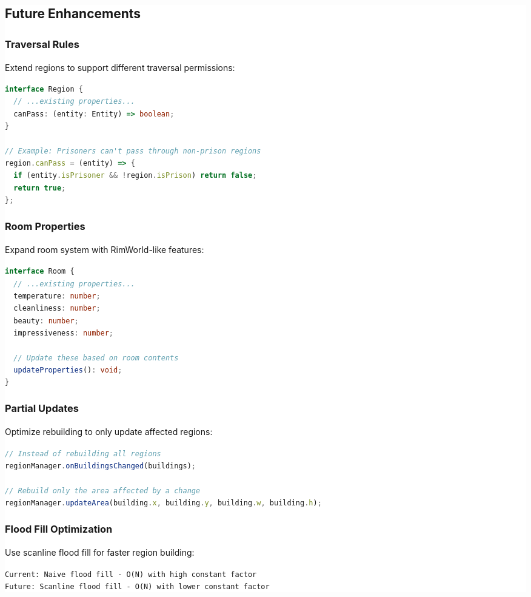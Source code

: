 ## Future Enhancements

### Traversal Rules

Extend regions to support different traversal permissions:

```typescript
interface Region {
  // ...existing properties...
  canPass: (entity: Entity) => boolean;
}

// Example: Prisoners can't pass through non-prison regions
region.canPass = (entity) => {
  if (entity.isPrisoner && !region.isPrison) return false;
  return true;
};
```

### Room Properties

Expand room system with RimWorld-like features:

```typescript
interface Room {
  // ...existing properties...
  temperature: number;
  cleanliness: number;
  beauty: number;
  impressiveness: number;
  
  // Update these based on room contents
  updateProperties(): void;
}
```

### Partial Updates

Optimize rebuilding to only update affected regions:

```typescript
// Instead of rebuilding all regions
regionManager.onBuildingsChanged(buildings);

// Rebuild only the area affected by a change
regionManager.updateArea(building.x, building.y, building.w, building.h);
```

### Flood Fill Optimization

Use scanline flood fill for faster region building:

```
Current: Naive flood fill - O(N) with high constant factor
Future: Scanline flood fill - O(N) with lower constant factor
```

